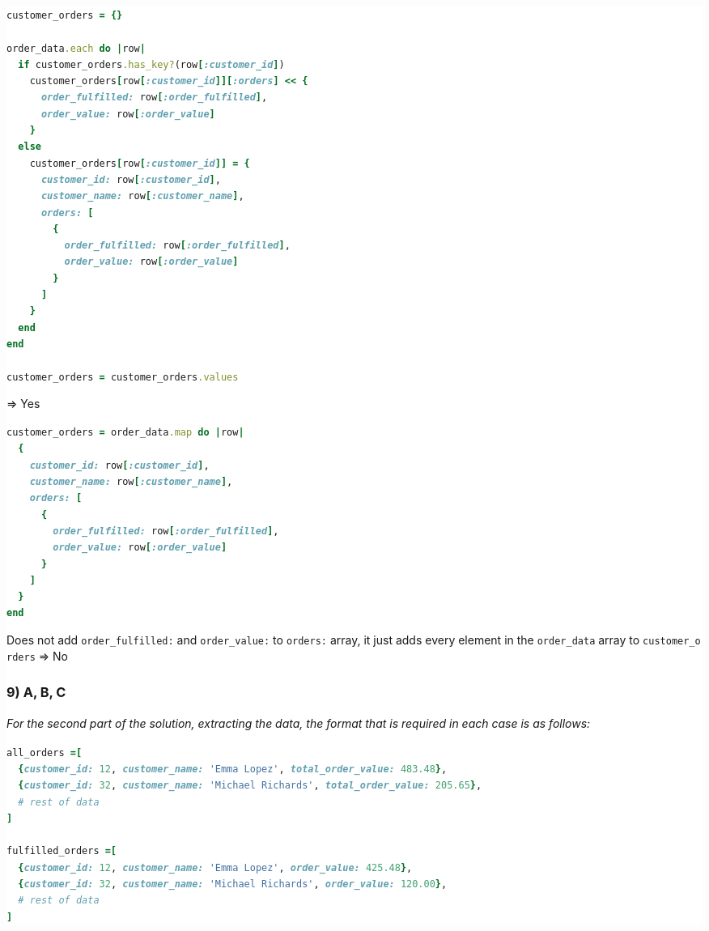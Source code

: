 
``` ruby
customer_orders = {}

order_data.each do |row|
  if customer_orders.has_key?(row[:customer_id])
    customer_orders[row[:customer_id]][:orders] << {
      order_fulfilled: row[:order_fulfilled],
      order_value: row[:order_value]
    }
  else
    customer_orders[row[:customer_id]] = {
      customer_id: row[:customer_id],
      customer_name: row[:customer_name],
      orders: [
        {
          order_fulfilled: row[:order_fulfilled],
          order_value: row[:order_value]
        }
      ]
    }
  end
end

customer_orders = customer_orders.values
```
=> Yes


``` ruby
customer_orders = order_data.map do |row|
  {
    customer_id: row[:customer_id],
    customer_name: row[:customer_name],
    orders: [
      {
        order_fulfilled: row[:order_fulfilled],
        order_value: row[:order_value]
      }
    ]
  }
end
```
Does not add `order_fulfilled:` and `order_value:` to `orders:` array, it just adds every element in the `order_data` array to `customer_orders`
=> No


### 9) A, B, C

*For the second part of the solution, extracting the data, the format that is required in each case is as follows:*

``` ruby
all_orders =[
  {customer_id: 12, customer_name: 'Emma Lopez', total_order_value: 483.48},
  {customer_id: 32, customer_name: 'Michael Richards', total_order_value: 205.65},
  # rest of data
]

fulfilled_orders =[
  {customer_id: 12, customer_name: 'Emma Lopez', order_value: 425.48},
  {customer_id: 32, customer_name: 'Michael Richards', order_value: 120.00},
  # rest of data
]
```
